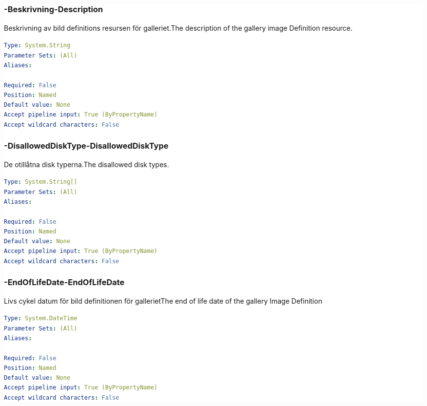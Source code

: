 ### <span data-ttu-id="873e9-115">-Beskrivning</span><span class="sxs-lookup"><span data-stu-id="873e9-115">-Description</span></span>
<span data-ttu-id="873e9-116">Beskrivning av bild definitions resursen för galleriet.</span><span class="sxs-lookup"><span data-stu-id="873e9-116">The description of the gallery image Definition resource.</span></span> 

```yaml
Type: System.String
Parameter Sets: (All)
Aliases:

Required: False
Position: Named
Default value: None
Accept pipeline input: True (ByPropertyName)
Accept wildcard characters: False
```

### <span data-ttu-id="873e9-117">-DisallowedDiskType</span><span class="sxs-lookup"><span data-stu-id="873e9-117">-DisallowedDiskType</span></span>
<span data-ttu-id="873e9-118">De otillåtna disk typerna.</span><span class="sxs-lookup"><span data-stu-id="873e9-118">The disallowed disk types.</span></span>

```yaml
Type: System.String[]
Parameter Sets: (All)
Aliases:

Required: False
Position: Named
Default value: None
Accept pipeline input: True (ByPropertyName)
Accept wildcard characters: False
```

### <span data-ttu-id="873e9-119">-EndOfLifeDate</span><span class="sxs-lookup"><span data-stu-id="873e9-119">-EndOfLifeDate</span></span>
<span data-ttu-id="873e9-120">Livs cykel datum för bild definitionen för galleriet</span><span class="sxs-lookup"><span data-stu-id="873e9-120">The end of life date of the gallery Image Definition</span></span>

```yaml
Type: System.DateTime
Parameter Sets: (All)
Aliases:

Required: False
Position: Named
Default value: None
Accept pipeline input: True (ByPropertyName)
Accept wildcard characters: False
```
